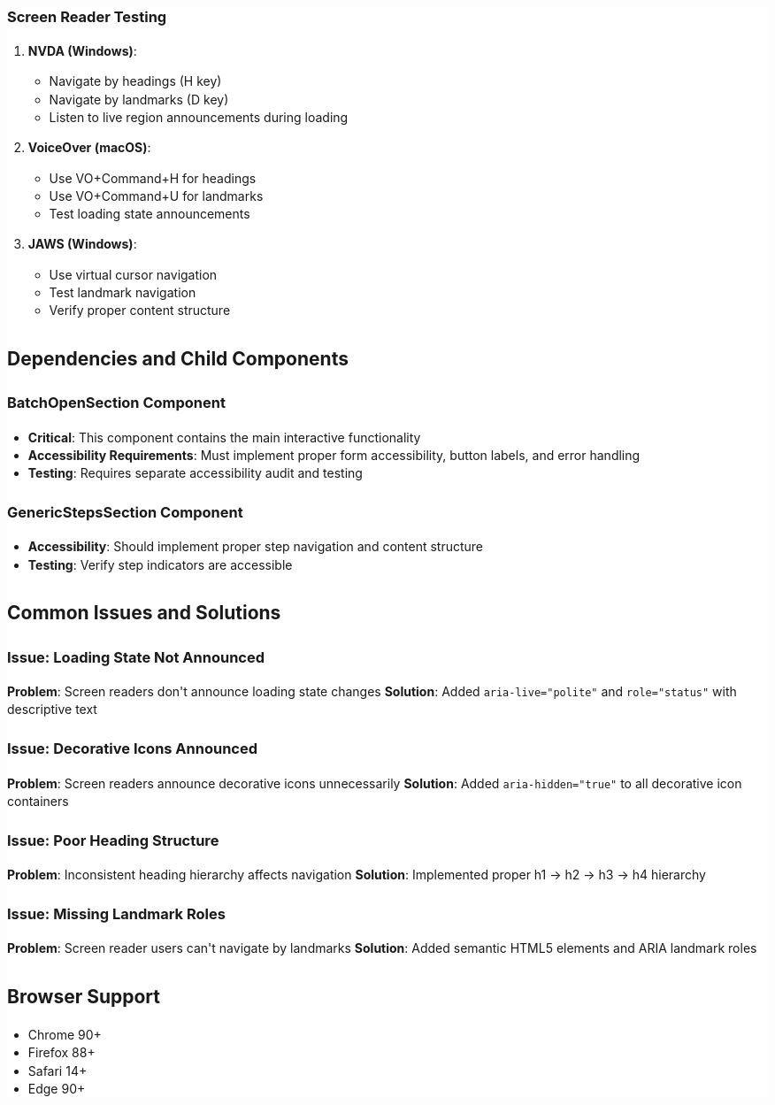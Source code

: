 ### Screen Reader Testing
1. **NVDA (Windows)**:
   - Navigate by headings (H key)
   - Navigate by landmarks (D key)
   - Listen to live region announcements during loading

2. **VoiceOver (macOS)**:
   - Use VO+Command+H for headings
   - Use VO+Command+U for landmarks
   - Test loading state announcements

3. **JAWS (Windows)**:
   - Use virtual cursor navigation
   - Test landmark navigation
   - Verify proper content structure

## Dependencies and Child Components

### BatchOpenSection Component
- **Critical**: This component contains the main interactive functionality
- **Accessibility Requirements**: Must implement proper form accessibility, button labels, and error handling
- **Testing**: Requires separate accessibility audit and testing

### GenericStepsSection Component
- **Accessibility**: Should implement proper step navigation and content structure
- **Testing**: Verify step indicators are accessible

## Common Issues and Solutions

### Issue: Loading State Not Announced
**Problem**: Screen readers don't announce loading state changes
**Solution**: Added `aria-live="polite"` and `role="status"` with descriptive text

### Issue: Decorative Icons Announced
**Problem**: Screen readers announce decorative icons unnecessarily
**Solution**: Added `aria-hidden="true"` to all decorative icon containers

### Issue: Poor Heading Structure
**Problem**: Inconsistent heading hierarchy affects navigation
**Solution**: Implemented proper h1 → h2 → h3 → h4 hierarchy

### Issue: Missing Landmark Roles
**Problem**: Screen reader users can't navigate by landmarks
**Solution**: Added semantic HTML5 elements and ARIA landmark roles

## Browser Support
- Chrome 90+
- Firefox 88+
- Safari 14+
- Edge 90+

